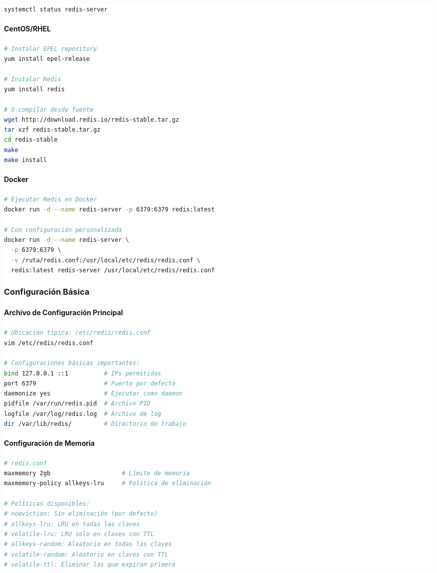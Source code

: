 ```bash
systemctl status redis-server
```

#### CentOS/RHEL
```bash
# Instalar EPEL repository
yum install epel-release

# Instalar Redis
yum install redis

# O compilar desde fuente
wget http://download.redis.io/redis-stable.tar.gz
tar xzf redis-stable.tar.gz
cd redis-stable
make
make install
```

#### Docker
```bash
# Ejecutar Redis en Docker
docker run -d --name redis-server -p 6379:6379 redis:latest

# Con configuración personalizada
docker run -d --name redis-server \
  -p 6379:6379 \
  -v /ruta/redis.conf:/usr/local/etc/redis/redis.conf \
  redis:latest redis-server /usr/local/etc/redis/redis.conf
```

### Configuración Básica

#### Archivo de Configuración Principal
```bash
# Ubicación típica: /etc/redis/redis.conf
vim /etc/redis/redis.conf

# Configuraciones básicas importantes:
bind 127.0.0.1 ::1          # IPs permitidas
port 6379                   # Puerto por defecto
daemonize yes               # Ejecutar como daemon
pidfile /var/run/redis.pid  # Archivo PID
logfile /var/log/redis.log  # Archivo de log
dir /var/lib/redis/         # Directorio de trabajo
```

#### Configuración de Memoria
```bash
# redis.conf
maxmemory 2gb                    # Límite de memoria
maxmemory-policy allkeys-lru     # Política de eliminación

# Políticas disponibles:
# noeviction: Sin eliminación (por defecto)
# allkeys-lru: LRU en todas las claves
# volatile-lru: LRU solo en claves con TTL
# allkeys-random: Aleatorio en todas las claves
# volatile-random: Aleatorio en claves con TTL
# volatile-ttl: Eliminar las que expiran primero
```
